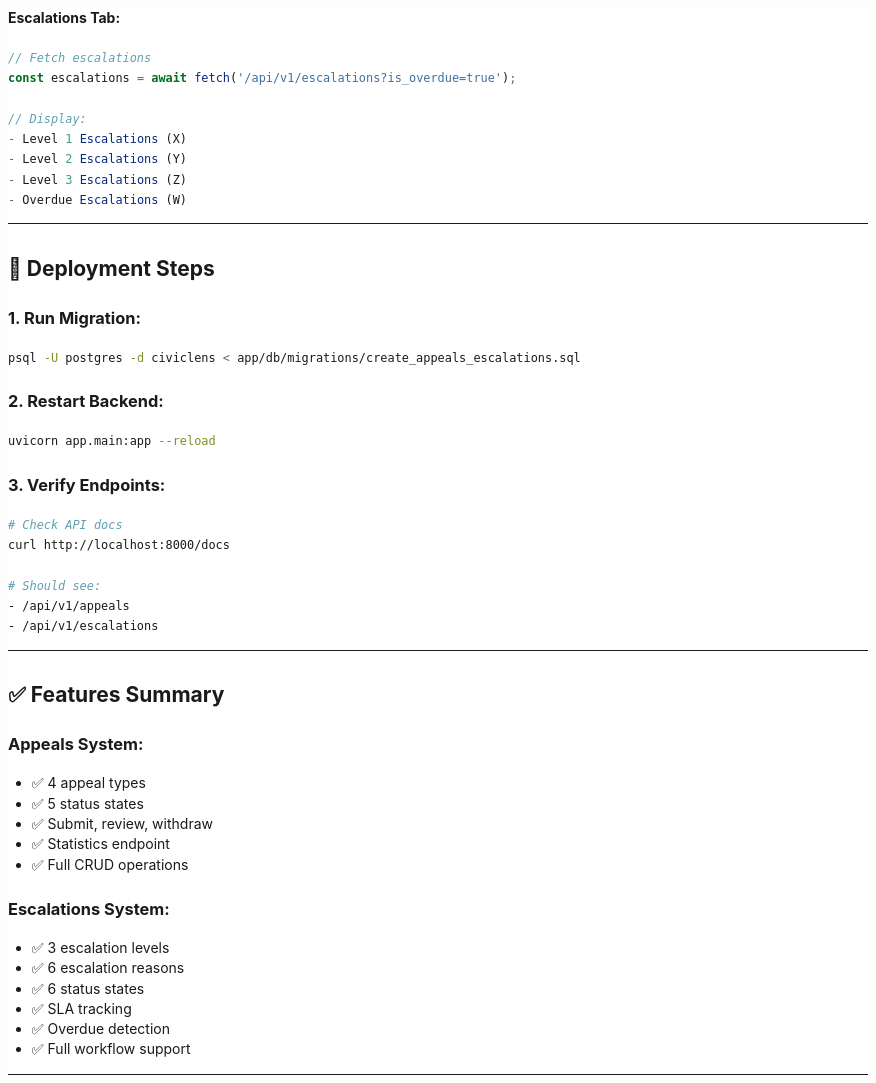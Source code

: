 #### **Escalations Tab:**
```typescript
// Fetch escalations
const escalations = await fetch('/api/v1/escalations?is_overdue=true');

// Display:
- Level 1 Escalations (X)
- Level 2 Escalations (Y)
- Level 3 Escalations (Z)
- Overdue Escalations (W)
```

---

## 🚀 **Deployment Steps**

### **1. Run Migration:**
```bash
psql -U postgres -d civiclens < app/db/migrations/create_appeals_escalations.sql
```

### **2. Restart Backend:**
```bash
uvicorn app.main:app --reload
```

### **3. Verify Endpoints:**
```bash
# Check API docs
curl http://localhost:8000/docs

# Should see:
- /api/v1/appeals
- /api/v1/escalations
```

---

## ✅ **Features Summary**

### **Appeals System:**
- ✅ 4 appeal types
- ✅ 5 status states
- ✅ Submit, review, withdraw
- ✅ Statistics endpoint
- ✅ Full CRUD operations

### **Escalations System:**
- ✅ 3 escalation levels
- ✅ 6 escalation reasons
- ✅ 6 status states
- ✅ SLA tracking
- ✅ Overdue detection
- ✅ Full workflow support

---
